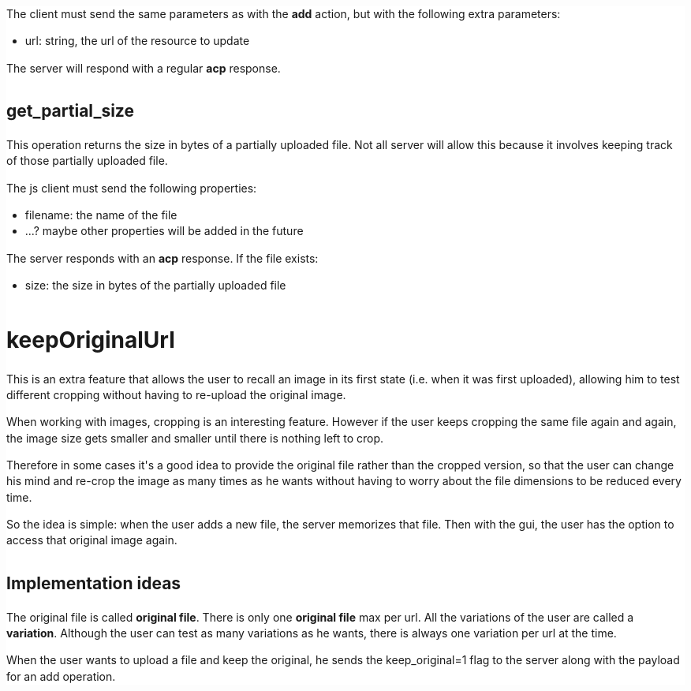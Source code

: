 The client must send the same parameters as with the **add** action, but with the following extra parameters:

- url: string, the url of the resource to update


The server will respond with a regular **acp** response.


get_partial_size
----------

This operation returns the size in bytes of a partially uploaded file.
Not all server will allow this because it involves keeping track of those partially uploaded file.

The js client must send the following properties:

- filename: the name of the file
- ...? maybe other properties will be added in the future


The server responds with an **acp** response. If the file exists:

- size: the size in bytes of the partially uploaded file 


  



keepOriginalUrl 
===========

This is an extra feature that allows the user to recall an image in its first state (i.e. when it was first uploaded),
allowing him to test different cropping without having to re-upload the original image.


When working with images, cropping is an interesting feature.
However if the user keeps cropping the same file again and again, the image size gets smaller and smaller until there is nothing left to crop.

Therefore in some cases it's a good idea to provide the original file rather than the cropped version, so that the user can change his mind
and re-crop the image as many times as he wants without having to worry about the file dimensions to be reduced every time.

So the idea is simple: when the user adds a new file, the server memorizes that file.
Then with the gui, the user has the option to access that original image again. 


Implementation ideas
-----


The original file is called **original file**. There is only one **original file** max per url.
All the variations of the user are called a **variation**. Although the user can test as many variations as he wants, there is always
one variation per url at the time.

When the user wants to upload a file and keep the original, he sends the keep_original=1 flag to the server along with the payload
for an add operation.
